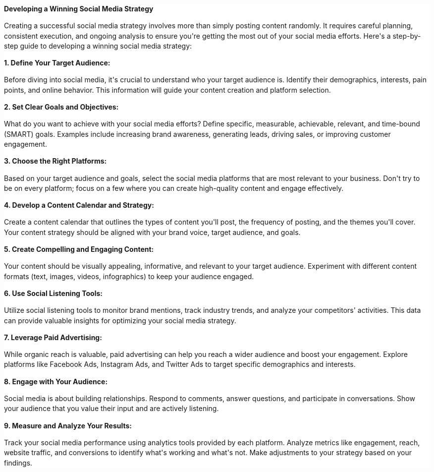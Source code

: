 **Developing a Winning Social Media Strategy**

Creating a successful social media strategy involves more than simply posting content randomly.  It requires careful planning, consistent execution, and ongoing analysis to ensure you're getting the most out of your social media efforts.  Here's a step-by-step guide to developing a winning social media strategy:

**1. Define Your Target Audience:**

Before diving into social media, it's crucial to understand who your target audience is.  Identify their demographics, interests, pain points, and online behavior.  This information will guide your content creation and platform selection.

**2. Set Clear Goals and Objectives:**

What do you want to achieve with your social media efforts?  Define specific, measurable, achievable, relevant, and time-bound (SMART) goals.  Examples include increasing brand awareness, generating leads, driving sales, or improving customer engagement.

**3. Choose the Right Platforms:**

Based on your target audience and goals, select the social media platforms that are most relevant to your business.  Don't try to be on every platform; focus on a few where you can create high-quality content and engage effectively.

**4. Develop a Content Calendar and Strategy:**

Create a content calendar that outlines the types of content you'll post, the frequency of posting, and the themes you'll cover.  Your content strategy should be aligned with your brand voice, target audience, and goals.

**5. Create Compelling and Engaging Content:**

Your content should be visually appealing, informative, and relevant to your target audience.  Experiment with different content formats (text, images, videos, infographics) to keep your audience engaged.

**6. Use Social Listening Tools:**

Utilize social listening tools to monitor brand mentions, track industry trends, and analyze your competitors' activities.  This data can provide valuable insights for optimizing your social media strategy.

**7. Leverage Paid Advertising:**

While organic reach is valuable, paid advertising can help you reach a wider audience and boost your engagement.  Explore platforms like Facebook Ads, Instagram Ads, and Twitter Ads to target specific demographics and interests.

**8. Engage with Your Audience:**

Social media is about building relationships.  Respond to comments, answer questions, and participate in conversations.  Show your audience that you value their input and are actively listening.

**9. Measure and Analyze Your Results:**

Track your social media performance using analytics tools provided by each platform.  Analyze metrics like engagement, reach, website traffic, and conversions to identify what's working and what's not.  Make adjustments to your strategy based on your findings.
